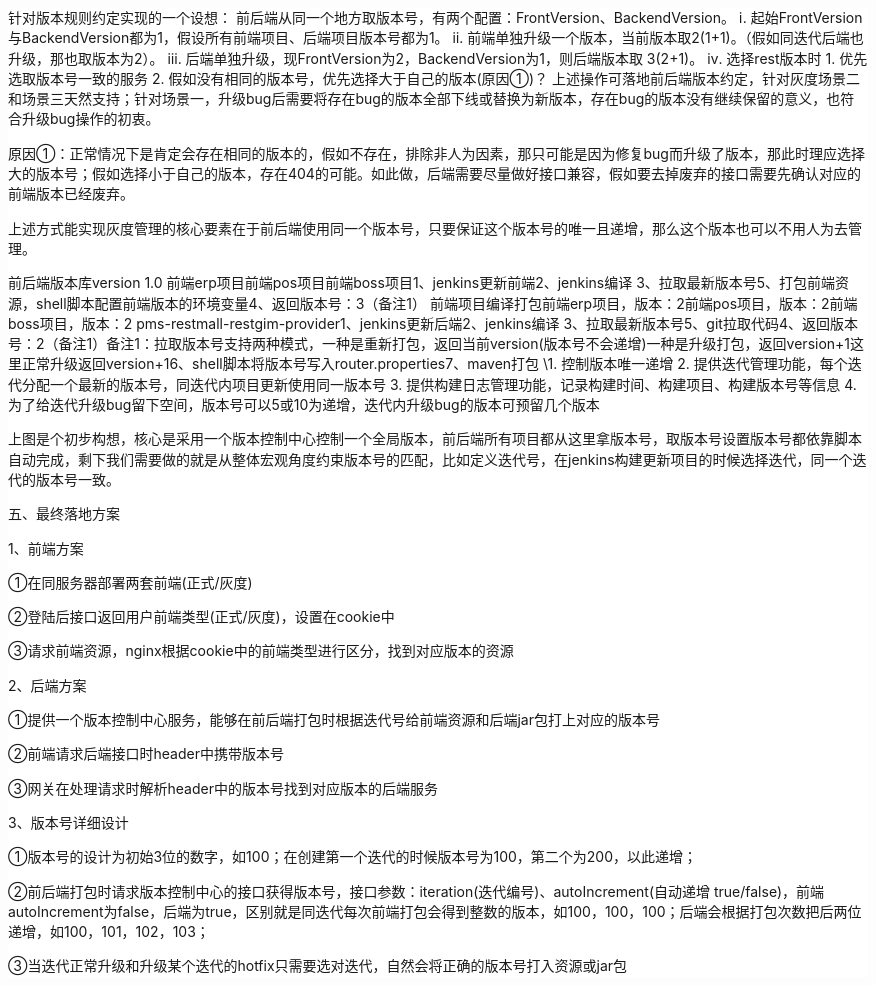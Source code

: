 针对版本规则约定实现的一个设想： 前后端从同一个地方取版本号，有两个配置：FrontVersion、BackendVersion。 ⅰ. 起始FrontVersion与BackendVersion都为1，假设所有前端项目、后端项目版本号都为1。 ⅱ. 前端单独升级一个版本，当前版本取2(1+1)。（假如同迭代后端也升级，那也取版本为2）。 ⅲ. 后端单独升级，现FrontVersion为2，BackendVersion为1，则后端版本取 3(2+1)。 ⅳ. 选择rest版本时 1. 优先选取版本号一致的服务 2. 假如没有相同的版本号，优先选择大于自己的版本(原因①)？ 上述操作可落地前后端版本约定，针对灰度场景二和场景三天然支持；针对场景一，升级bug后需要将存在bug的版本全部下线或替换为新版本，存在bug的版本没有继续保留的意义，也符合升级bug操作的初衷。



原因①：正常情况下是肯定会存在相同的版本的，假如不存在，排除非人为因素，那只可能是因为修复bug而升级了版本，那此时理应选择大的版本号；假如选择小于自己的版本，存在404的可能。如此做，后端需要尽量做好接口兼容，假如要去掉废弃的接口需要先确认对应的前端版本已经废弃。



上述方式能实现灰度管理的核心要素在于前后端使用同一个版本号，只要保证这个版本号的唯一且递增，那么这个版本也可以不用人为去管理。



前后端版本库version 1.0 前端erp项目前端pos项目前端boss项目1、jenkins更新前端2、jenkins编译 3、拉取最新版本号5、打包前端资源，shell脚本配置前端版本的环境变量4、返回版本号：3（备注1） 前端项目编译打包前端erp项目，版本：2前端pos项目，版本：2前端boss项目，版本：2 pms-restmall-restgim-provider1、jenkins更新后端2、jenkins编译 3、拉取最新版本号5、git拉取代码4、返回版本号：2（备注1）备注1：拉取版本号支持两种模式，一种是重新打包，返回当前version(版本号不会递增)一种是升级打包，返回version+1这里正常升级返回version+16、shell脚本将版本号写入router.properties7、maven打包
\1. 控制版本唯一递增 2. 提供迭代管理功能，每个迭代分配一个最新的版本号，同迭代内项目更新使用同一版本号 3. 提供构建日志管理功能，记录构建时间、构建项目、构建版本号等信息 4. 为了给迭代升级bug留下空间，版本号可以5或10为递增，迭代内升级bug的版本可预留几个版本









上图是个初步构想，核心是采用一个版本控制中心控制一个全局版本，前后端所有项目都从这里拿版本号，取版本号设置版本号都依靠脚本自动完成，剩下我们需要做的就是从整体宏观角度约束版本号的匹配，比如定义迭代号，在jenkins构建更新项目的时候选择迭代，同一个迭代的版本号一致。







 五、最终落地方案 

 1、前端方案 

①在同服务器部署两套前端(正式/灰度)

②登陆后接口返回用户前端类型(正式/灰度)，设置在cookie中

③请求前端资源，nginx根据cookie中的前端类型进行区分，找到对应版本的资源

  

 2、后端方案 

①提供一个版本控制中心服务，能够在前后端打包时根据迭代号给前端资源和后端jar包打上对应的版本号

②前端请求后端接口时header中携带版本号

③网关在处理请求时解析header中的版本号找到对应版本的后端服务



 3、版本号详细设计 

①版本号的设计为初始3位的数字，如100；在创建第一个迭代的时候版本号为100，第二个为200，以此递增；

②前后端打包时请求版本控制中心的接口获得版本号，接口参数：iteration(迭代编号)、autoIncrement(自动递增 true/false)，前端autoIncrement为false，后端为true，区别就是同迭代每次前端打包会得到整数的版本，如100，100，100；后端会根据打包次数把后两位递增，如100，101，102，103；

③当迭代正常升级和升级某个迭代的hotfix只需要选对迭代，自然会将正确的版本号打入资源或jar包
